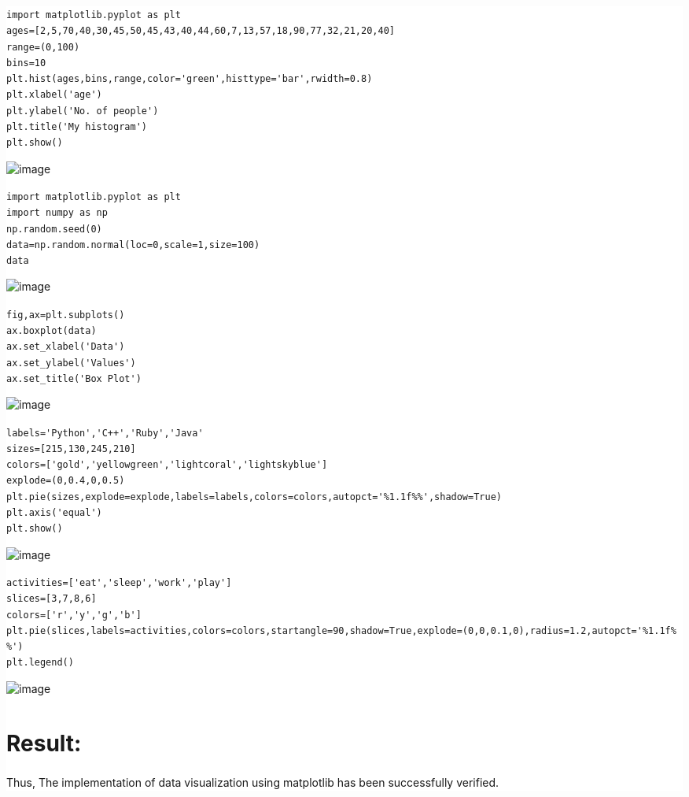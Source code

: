 ```
import matplotlib.pyplot as plt
ages=[2,5,70,40,30,45,50,45,43,40,44,60,7,13,57,18,90,77,32,21,20,40]
range=(0,100)
bins=10
plt.hist(ages,bins,range,color='green',histtype='bar',rwidth=0.8)
plt.xlabel('age')
plt.ylabel('No. of people')
plt.title('My histogram')
plt.show()
```
![image](https://github.com/22008650/EXNO-5-DS/assets/122548204/0c306853-c5be-4dca-a879-0dfc4a30bff8)
```
import matplotlib.pyplot as plt
import numpy as np
np.random.seed(0)
data=np.random.normal(loc=0,scale=1,size=100)
data
```
![image](https://github.com/22008650/EXNO-5-DS/assets/122548204/70bf4782-2179-44ea-aa7d-7dba6eebf101)
```
fig,ax=plt.subplots()
ax.boxplot(data)
ax.set_xlabel('Data')
ax.set_ylabel('Values')
ax.set_title('Box Plot')
```
![image](https://github.com/22008650/EXNO-5-DS/assets/122548204/0f940dad-69e3-4c11-bca0-838d3c32ea79)
```
labels='Python','C++','Ruby','Java'
sizes=[215,130,245,210]
colors=['gold','yellowgreen','lightcoral','lightskyblue']
explode=(0,0.4,0,0.5)
plt.pie(sizes,explode=explode,labels=labels,colors=colors,autopct='%1.1f%%',shadow=True)
plt.axis('equal')
plt.show()
```
![image](https://github.com/22008650/EXNO-5-DS/assets/122548204/04c6c150-926c-4f18-adf4-cf8273c26d01)
```
activities=['eat','sleep','work','play']
slices=[3,7,8,6]
colors=['r','y','g','b']
plt.pie(slices,labels=activities,colors=colors,startangle=90,shadow=True,explode=(0,0,0.1,0),radius=1.2,autopct='%1.1f%%')
plt.legend()
```
![image](https://github.com/22008650/EXNO-5-DS/assets/122548204/ecf37e01-15ea-4221-bc99-df88d93bdcb3)

# Result:
Thus, The implementation of data visualization using matplotlib has been successfully verified.
